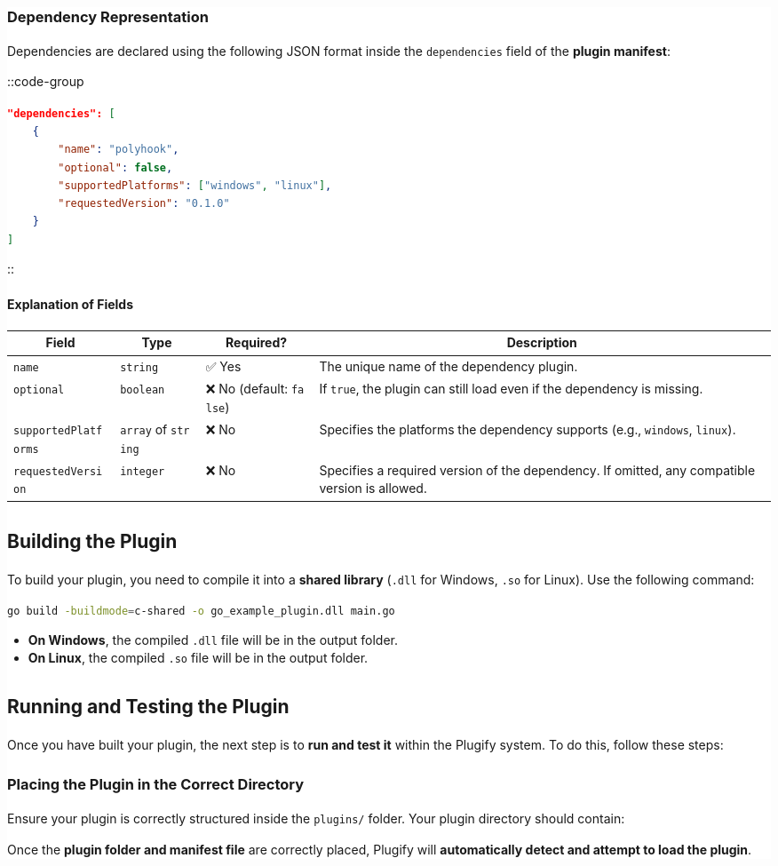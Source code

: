 ### Dependency Representation

Dependencies are declared using the following JSON format inside the `dependencies` field of the **plugin manifest**:

::code-group
```json [plugin_name.pplugin]
"dependencies": [
    {
        "name": "polyhook",
        "optional": false,
        "supportedPlatforms": ["windows", "linux"],
        "requestedVersion": "0.1.0"
    }
]
```
::

#### Explanation of Fields

| Field                | Type                | Required?               | Description                                                                                     |
|----------------------|---------------------|-------------------------|-------------------------------------------------------------------------------------------------|
| `name`               | `string`            | ✅ Yes                   | The unique name of the dependency plugin.                                                       |
| `optional`           | `boolean`           | ❌ No (default: `false`) | If `true`, the plugin can still load even if the dependency is missing.                         |
| `supportedPlatforms` | `array` of `string` | ❌ No                    | Specifies the platforms the dependency supports (e.g., `windows`, `linux`).                     |
| `requestedVersion`   | `integer`           | ❌ No                    | Specifies a required version of the dependency. If omitted, any compatible version is allowed.  |

## Building the Plugin

To build your plugin, you need to compile it into a **shared library** (`.dll` for Windows, `.so` for Linux). Use the following command:

```bash
go build -buildmode=c-shared -o go_example_plugin.dll main.go
```

- **On Windows**, the compiled `.dll` file will be in the output folder.
- **On Linux**, the compiled `.so` file will be in the output folder.

## Running and Testing the Plugin

Once you have built your plugin, the next step is to **run and test it** within the Plugify system. To do this, follow these steps:

### Placing the Plugin in the Correct Directory
Ensure your plugin is correctly structured inside the `plugins/` folder. Your plugin directory should contain:

Once the **plugin folder and manifest file** are correctly placed, Plugify will **automatically detect and attempt to load the plugin**.
